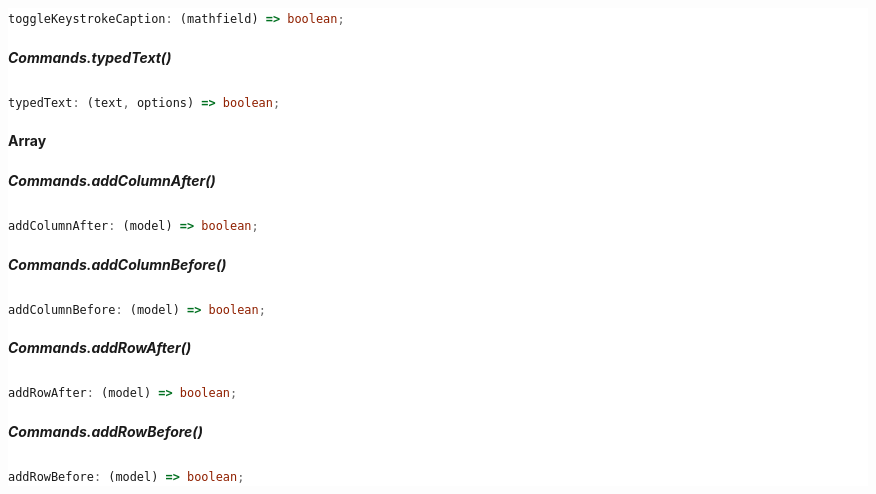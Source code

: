 ```ts
toggleKeystrokeCaption: (mathfield) => boolean;
```

</MemberCard>

<a id="commands_typedtext" name="commands_typedtext"></a>

<MemberCard>

##### Commands.typedText()

```ts
typedText: (text, options) => boolean;
```

</MemberCard>

#### Array

<a id="commands_addcolumnafter" name="commands_addcolumnafter"></a>

<MemberCard>

##### Commands.addColumnAfter()

```ts
addColumnAfter: (model) => boolean;
```

</MemberCard>

<a id="commands_addcolumnbefore" name="commands_addcolumnbefore"></a>

<MemberCard>

##### Commands.addColumnBefore()

```ts
addColumnBefore: (model) => boolean;
```

</MemberCard>

<a id="commands_addrowafter" name="commands_addrowafter"></a>

<MemberCard>

##### Commands.addRowAfter()

```ts
addRowAfter: (model) => boolean;
```

</MemberCard>

<a id="commands_addrowbefore" name="commands_addrowbefore"></a>

<MemberCard>

##### Commands.addRowBefore()

```ts
addRowBefore: (model) => boolean;
```
